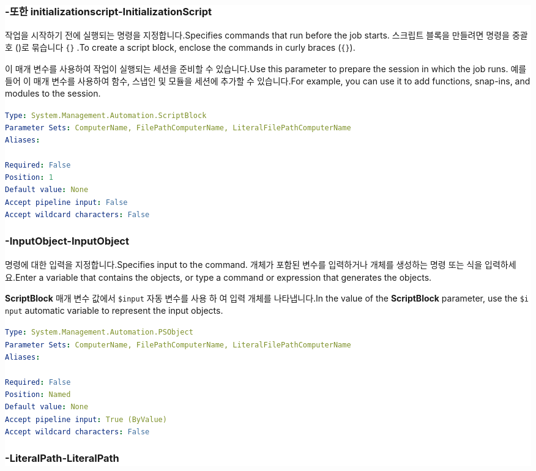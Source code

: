 ### <span data-ttu-id="dafdb-251">-또한 initializationscript</span><span class="sxs-lookup"><span data-stu-id="dafdb-251">-InitializationScript</span></span>

<span data-ttu-id="dafdb-252">작업을 시작하기 전에 실행되는 명령을 지정합니다.</span><span class="sxs-lookup"><span data-stu-id="dafdb-252">Specifies commands that run before the job starts.</span></span> <span data-ttu-id="dafdb-253">스크립트 블록을 만들려면 명령을 중괄호 ()로 묶습니다 `{}` .</span><span class="sxs-lookup"><span data-stu-id="dafdb-253">To create a script block, enclose the commands in curly braces (`{}`).</span></span>

<span data-ttu-id="dafdb-254">이 매개 변수를 사용하여 작업이 실행되는 세션을 준비할 수 있습니다.</span><span class="sxs-lookup"><span data-stu-id="dafdb-254">Use this parameter to prepare the session in which the job runs.</span></span> <span data-ttu-id="dafdb-255">예를 들어 이 매개 변수를 사용하여 함수, 스냅인 및 모듈을 세션에 추가할 수 있습니다.</span><span class="sxs-lookup"><span data-stu-id="dafdb-255">For example, you can use it to add functions, snap-ins, and modules to the session.</span></span>

```yaml
Type: System.Management.Automation.ScriptBlock
Parameter Sets: ComputerName, FilePathComputerName, LiteralFilePathComputerName
Aliases:

Required: False
Position: 1
Default value: None
Accept pipeline input: False
Accept wildcard characters: False
```

### <span data-ttu-id="dafdb-256">-InputObject</span><span class="sxs-lookup"><span data-stu-id="dafdb-256">-InputObject</span></span>

<span data-ttu-id="dafdb-257">명령에 대한 입력을 지정합니다.</span><span class="sxs-lookup"><span data-stu-id="dafdb-257">Specifies input to the command.</span></span> <span data-ttu-id="dafdb-258">개체가 포함된 변수를 입력하거나 개체를 생성하는 명령 또는 식을 입력하세요.</span><span class="sxs-lookup"><span data-stu-id="dafdb-258">Enter a variable that contains the objects, or type a command or expression that generates the objects.</span></span>

<span data-ttu-id="dafdb-259">**ScriptBlock** 매개 변수 값에서 `$input` 자동 변수를 사용 하 여 입력 개체를 나타냅니다.</span><span class="sxs-lookup"><span data-stu-id="dafdb-259">In the value of the **ScriptBlock** parameter, use the `$input` automatic variable to represent the input objects.</span></span>

```yaml
Type: System.Management.Automation.PSObject
Parameter Sets: ComputerName, FilePathComputerName, LiteralFilePathComputerName
Aliases:

Required: False
Position: Named
Default value: None
Accept pipeline input: True (ByValue)
Accept wildcard characters: False
```

### <span data-ttu-id="dafdb-260">-LiteralPath</span><span class="sxs-lookup"><span data-stu-id="dafdb-260">-LiteralPath</span></span>
